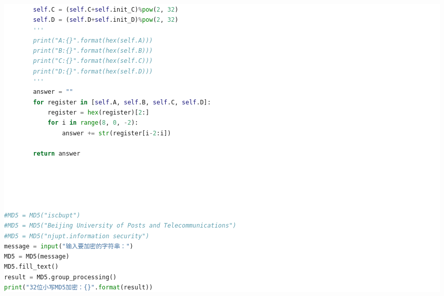 ```python
        self.C = (self.C+self.init_C)%pow(2, 32)
        self.D = (self.D+self.init_D)%pow(2, 32)
        '''
        print("A:{}".format(hex(self.A)))
        print("B:{}".format(hex(self.B)))
        print("C:{}".format(hex(self.C)))
        print("D:{}".format(hex(self.D)))
        '''
        answer = ""
        for register in [self.A, self.B, self.C, self.D]:
            register = hex(register)[2:]
            for i in range(8, 0, -2):
                answer += str(register[i-2:i])

        return answer





#MD5 = MD5("iscbupt")
#MD5 = MD5("Beijing University of Posts and Telecommunications")
#MD5 = MD5("njupt.information security")
message = input("输入要加密的字符串：")
MD5 = MD5(message)
MD5.fill_text()
result = MD5.group_processing()
print("32位小写MD5加密：{}".format(result))
```